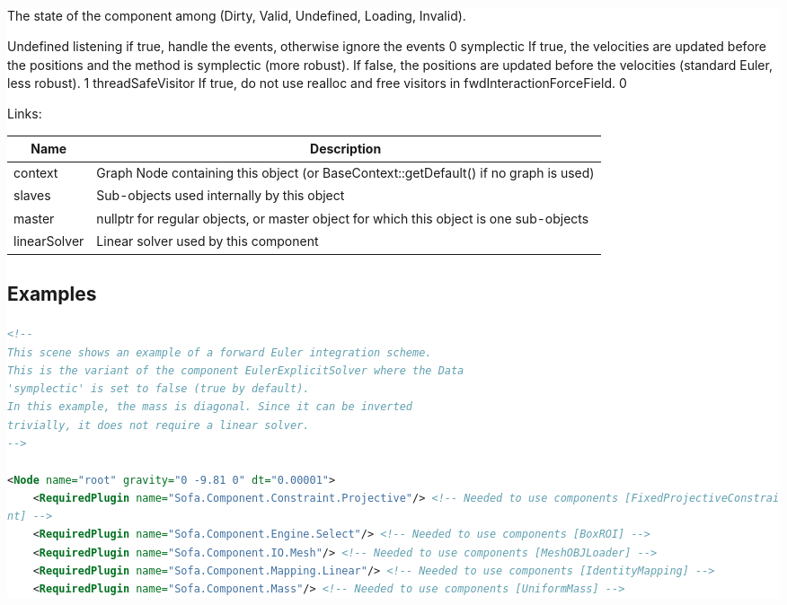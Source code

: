 The state of the component among (Dirty, Valid, Undefined, Loading, Invalid).
</td>
		<td>Undefined</td>
	</tr>
	<tr>
		<td>listening</td>
		<td>
if true, handle the events, otherwise ignore the events
</td>
		<td>0</td>
	</tr>
	<tr>
		<td>symplectic</td>
		<td>
If true, the velocities are updated before the positions and the method is symplectic (more robust). If false, the positions are updated before the velocities (standard Euler, less robust).
</td>
		<td>1</td>
	</tr>
	<tr>
		<td>threadSafeVisitor</td>
		<td>
If true, do not use realloc and free visitors in fwdInteractionForceField.
</td>
		<td>0</td>
	</tr>

</tbody>
</table>

Links: 

| Name | Description |
| ---- | ----------- |
|context|Graph Node containing this object (or BaseContext::getDefault() if no graph is used)|
|slaves|Sub-objects used internally by this object|
|master|nullptr for regular objects, or master object for which this object is one sub-objects|
|linearSolver|Linear solver used by this component|



## Examples

```xml
<!--
This scene shows an example of a forward Euler integration scheme.
This is the variant of the component EulerExplicitSolver where the Data
'symplectic' is set to false (true by default).
In this example, the mass is diagonal. Since it can be inverted
trivially, it does not require a linear solver.
-->

<Node name="root" gravity="0 -9.81 0" dt="0.00001">
    <RequiredPlugin name="Sofa.Component.Constraint.Projective"/> <!-- Needed to use components [FixedProjectiveConstraint] -->
    <RequiredPlugin name="Sofa.Component.Engine.Select"/> <!-- Needed to use components [BoxROI] -->
    <RequiredPlugin name="Sofa.Component.IO.Mesh"/> <!-- Needed to use components [MeshOBJLoader] -->
    <RequiredPlugin name="Sofa.Component.Mapping.Linear"/> <!-- Needed to use components [IdentityMapping] -->
    <RequiredPlugin name="Sofa.Component.Mass"/> <!-- Needed to use components [UniformMass] -->
```